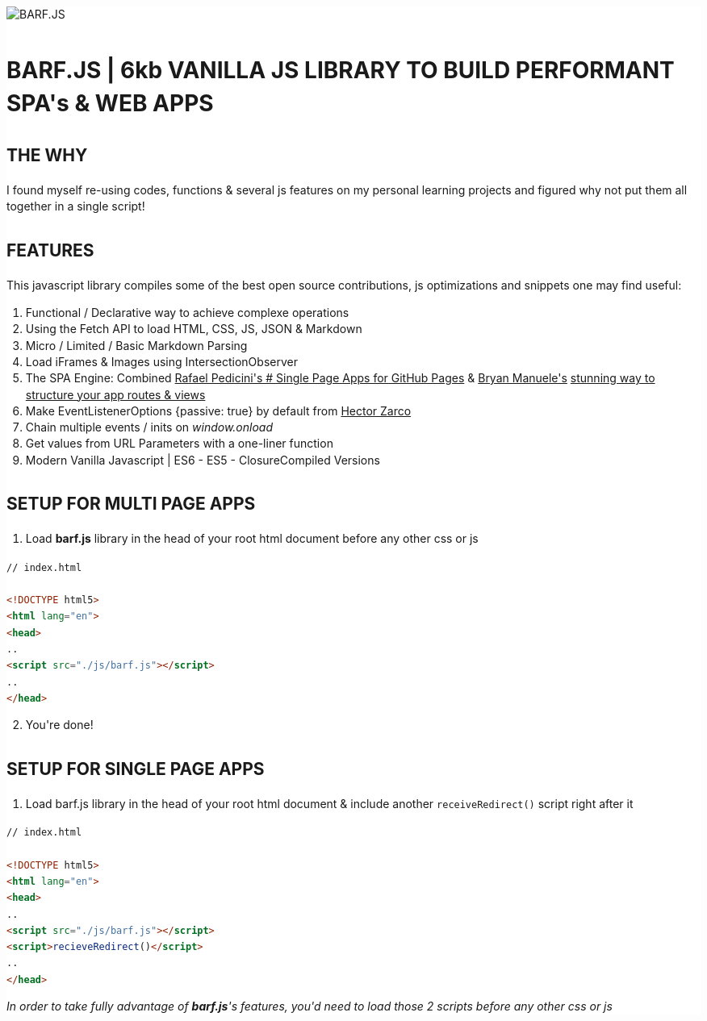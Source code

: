 ﻿![BARF.JS](https://www.svgrepo.com/show/271852/vomiting-emoji.svg)
# BARF.JS | 6kb VANILLA JS LIBRARY TO BUILD PERFORMANT SPA's & WEB APPS  

## THE WHY
I found myself re-using codes, functions & several js features on my personal learning projects and figured why not put them all together in a single script!

## FEATURES
This javascript library compiles some of the best open source contributions, js optimizations and snippets one may find useful: 

 1. Functional / Declarative way to achieve complexe operations
 2. Using the Fetch API to load HTML, CSS, JS, JSON & Markdown
 3. Micro / Limited / Basic Markdown Parsing
 4. Load iFrames & Images using IntersectionObserver
 5. The SPA Engine: Combined [Rafael Pedicini's # Single Page Apps for GitHub Pages](https://github.com/rafrex/spa-github-pages) & [Bryan Manuele's](https://github.com/FermiDirak/fermidirak.github.io) [stunning way to structure your app routes & views](https://medium.com/@bryanmanuele/how-i-implemented-my-own-spa-routing-system-in-vanilla-js-49942e3c4573)
 6. Make EventListenerOptions {passive: true} by default from [Hector Zarco](https://github.com/zzarcon/default-passive-events)
 7. Chain multiple events / inits on *window.onload* 
 8. Get values from URL Parameters with a one-liner function
 9. Modern Vanilla Javascript | ES6 - ES5 - ClosureCompiled Versions
 

## SETUP FOR MULTI PAGE APPS
 1. Load **barf.js** library in the head of your root html document before any other css or js

```HTML
// index.html

<!DOCTYPE html5>
<html lang="en">
<head>
..
<script src="./js/barf.js"></script>
..
</head>
```
 
 2. You're done!

 ## SETUP FOR SINGLE PAGE APPS
 
 1. Load barf.js library in the head of your root html document & include another ```receiveRedirect()``` script right after it 

```HTML
// index.html

<!DOCTYPE html5>
<html lang="en">
<head>
..
<script src="./js/barf.js"></script>
<script>recieveRedirect()</script>
..
</head>
```
*In order to take fully advantage of **barf.js**'s features, you'd need to load those 2 scripts before any other css or js*